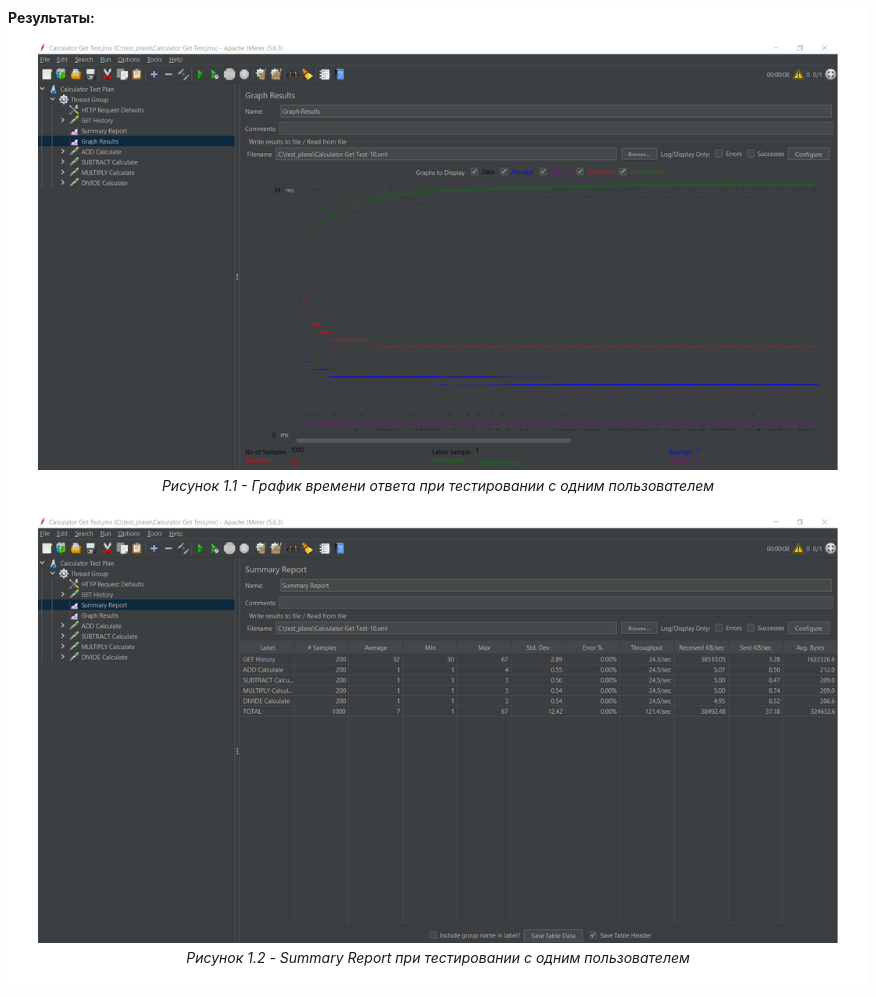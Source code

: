 **Результаты:**

<div align="center">
  <img src="assets/graph-user-one.png" width="800" alt="График времени ответа при 1 пользователе">
  <br>
  <em>Рисунок 1.1 - График времени ответа при тестировании с одним пользователем</em>
</div>
<br/>
<div align="center">
  <img src="assets/report-user-one.png" width="800" alt="Summary Report при 1 пользователе">
  <br>
  <em>Рисунок 1.2 - Summary Report при тестировании с одним пользователем</em>
</div>
<br/>

